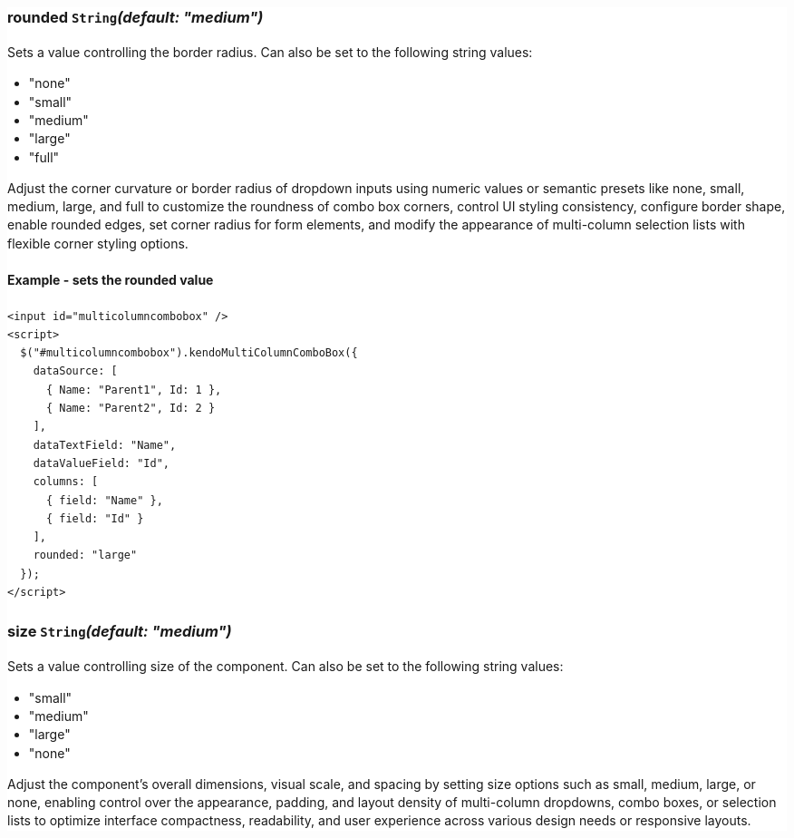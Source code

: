 ### rounded `String`*(default: "medium")*

Sets a value controlling the border radius. Can also be set to the following string values:

- "none"
- "small"
- "medium"
- "large"
- "full"


<div class="meta-api-description">
Adjust the corner curvature or border radius of dropdown inputs using numeric values or semantic presets like none, small, medium, large, and full to customize the roundness of combo box corners, control UI styling consistency, configure border shape, enable rounded edges, set corner radius for form elements, and modify the appearance of multi-column selection lists with flexible corner styling options.
</div>

#### Example - sets the rounded value

    <input id="multicolumncombobox" />
    <script>
      $("#multicolumncombobox").kendoMultiColumnComboBox({
        dataSource: [
          { Name: "Parent1", Id: 1 },
          { Name: "Parent2", Id: 2 }
        ],
        dataTextField: "Name",
        dataValueField: "Id",
        columns: [
          { field: "Name" },
          { field: "Id" }
        ],
        rounded: "large"
      });
    </script>

### size `String`*(default: "medium")*

Sets a value controlling size of the component. Can also be set to the following string values:

- "small"
- "medium"
- "large"
- "none"


<div class="meta-api-description">
Adjust the component’s overall dimensions, visual scale, and spacing by setting size options such as small, medium, large, or none, enabling control over the appearance, padding, and layout density of multi-column dropdowns, combo boxes, or selection lists to optimize interface compactness, readability, and user experience across various design needs or responsive layouts.
</div>
